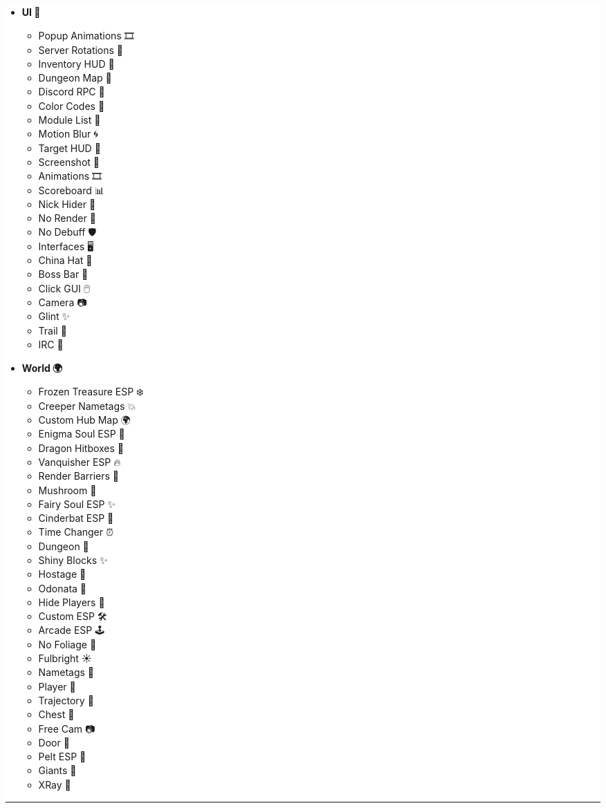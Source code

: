 - **UI 🎨**
  - Popup Animations 🎞️
  - Server Rotations 🔄
  - Inventory HUD 📜
  - Dungeon Map 🏰
  - Discord RPC 💬
  - Color Codes 🌈
  - Module List 📜
  - Motion Blur 🌀
  - Target HUD 🎯
  - Screenshot 📸
  - Animations 🎞️
  - Scoreboard 📊
  - Nick Hider 🤫
  - No Render 🚫
  - No Debuff 🛡️
  - Interfaces 🖥️
  - China Hat 👒
  - Boss Bar 👹
  - Click GUI 🖱️
  - Camera 📷
  - Glint ✨
  - Trail 🌠
  - IRC 💬

- **World 🌍**
  - Frozen Treasure ESP ❄️
  - Creeper Nametags 💥
  - Custom Hub Map 🌍
  - Enigma Soul ESP 👻
  - Dragon Hitboxes 🐉
  - Vanquisher ESP 🔥
  - Render Barriers 🛑
  - Mushroom 🍄
  - Fairy Soul ESP ✨
  - Cinderbat ESP 🦇
  - Time Changer ⏰
  - Dungeon 📜
  - Shiny Blocks ✨
  - Hostage 🦹
  - Odonata 🐲
  - Hide Players 🙈
  - Custom ESP 🛠️
  - Arcade ESP 🕹️
  - No Foliage 🌿
  - Fulbright ☀️
  - Nametags 📛
  - Player 🧍
  - Trajectory 📐
  - Chest 🧰
  - Free Cam 📷
  - Door 🚪
  - Pelt ESP 🐑
  - Giants 👹
  - XRay 🔎

---